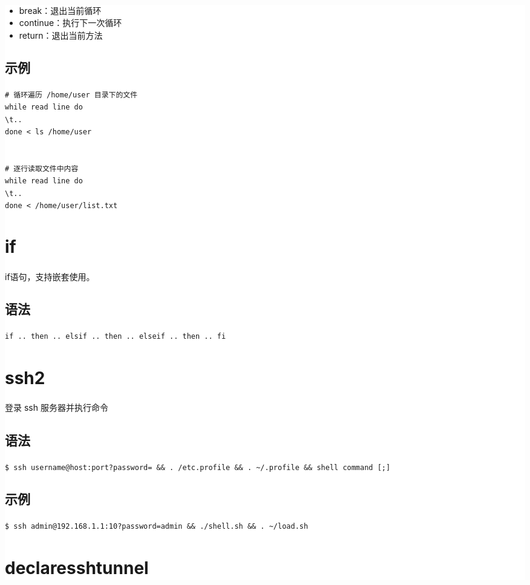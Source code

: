 - break：退出当前循环
- continue：执行下一次循环
- return：退出当前方法

## 示例

```shell
# 循环遍历 /home/user 目录下的文件
while read line do 
\t.. 
done < ls /home/user 


# 逐行读取文件中内容
while read line do 
\t..
done < /home/user/list.txt
```



# if

if语句，支持嵌套使用。

## 语法

```shell
if .. then .. elsif .. then .. elseif .. then .. fi
```



# ssh2

登录 ssh 服务器并执行命令

## 语法

```shell
$ ssh username@host:port?password= && . /etc.profile && . ~/.profile && shell command [;]
```

## 示例

```shell
$ ssh admin@192.168.1.1:10?password=admin && ./shell.sh && . ~/load.sh
```



# declaresshtunnel
